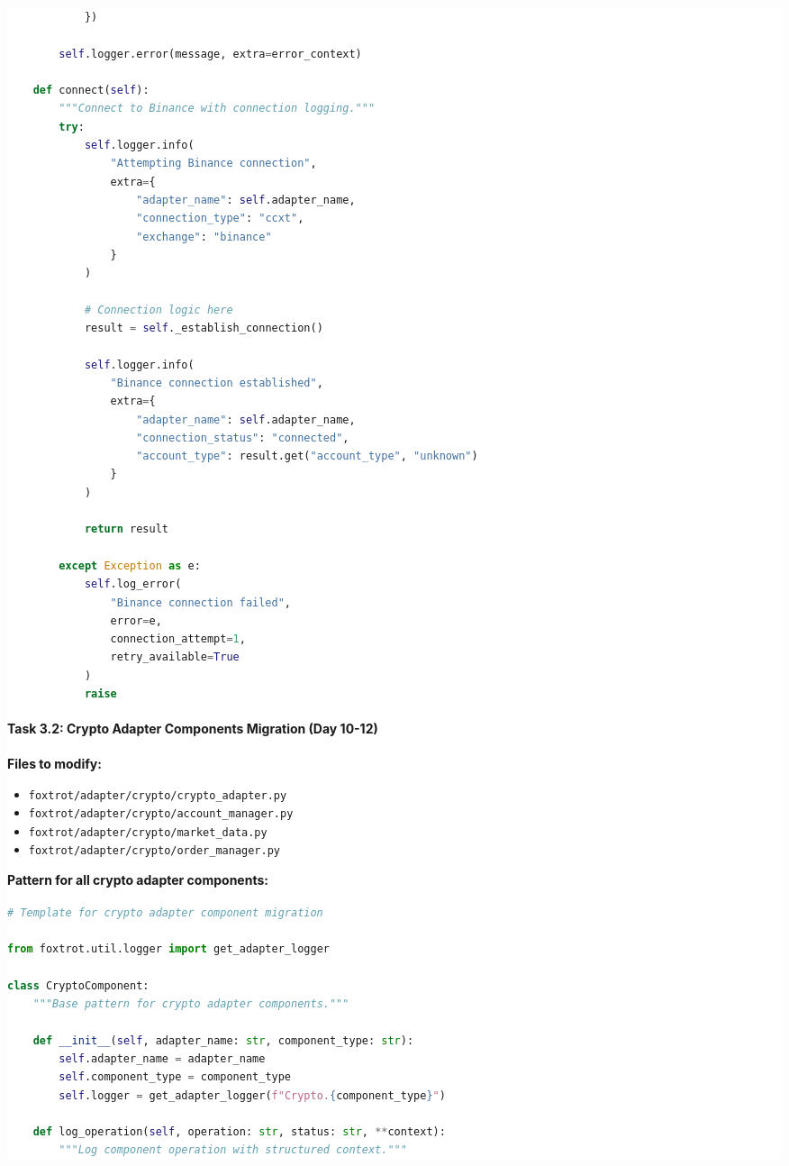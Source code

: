 ```python
            })
        
        self.logger.error(message, extra=error_context)
    
    def connect(self):
        """Connect to Binance with connection logging."""
        try:
            self.logger.info(
                "Attempting Binance connection",
                extra={
                    "adapter_name": self.adapter_name,
                    "connection_type": "ccxt",
                    "exchange": "binance"
                }
            )
            
            # Connection logic here
            result = self._establish_connection()
            
            self.logger.info(
                "Binance connection established",
                extra={
                    "adapter_name": self.adapter_name,
                    "connection_status": "connected",
                    "account_type": result.get("account_type", "unknown")
                }
            )
            
            return result
            
        except Exception as e:
            self.log_error(
                "Binance connection failed",
                error=e,
                connection_attempt=1,
                retry_available=True
            )
            raise
```

#### Task 3.2: Crypto Adapter Components Migration (Day 10-12)
**Files to modify:**
- `foxtrot/adapter/crypto/crypto_adapter.py`
- `foxtrot/adapter/crypto/account_manager.py`
- `foxtrot/adapter/crypto/market_data.py`
- `foxtrot/adapter/crypto/order_manager.py`

**Pattern for all crypto adapter components:**
```python
# Template for crypto adapter component migration

from foxtrot.util.logger import get_adapter_logger

class CryptoComponent:
    """Base pattern for crypto adapter components."""
    
    def __init__(self, adapter_name: str, component_type: str):
        self.adapter_name = adapter_name
        self.component_type = component_type
        self.logger = get_adapter_logger(f"Crypto.{component_type}")
    
    def log_operation(self, operation: str, status: str, **context):
        """Log component operation with structured context."""
```